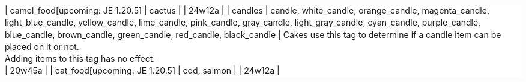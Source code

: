 | camel_food‌[upcoming: JE 1.20.5]                                        | cactus                                                                                                                                                                                                                                                                                                                                                                                                                                                                                                                                                                                                                                                                                                                                                                                                                                                                                                                                                                                                                                                                                                                                               |                                                                                                                                                                                                                                                                                                                                                 | 24w12a               |
| candles                                                                 | candle, white_candle, orange_candle, magenta_candle, light_blue_candle, yellow_candle, lime_candle, pink_candle, gray_candle, light_gray_candle, cyan_candle, purple_candle, blue_candle, brown_candle, green_candle, red_candle, black_candle                                                                                                                                                                                                                                                                                                                                                                                                                                                                                                                                                                                                                                                                                                                                                                                                                                                                                                       | Cakes use this tag to determine if a candle item can be placed on it or not.<br/>Adding items to this tag has no effect.<br/>                                                                                                                                                                                                                   | 20w45a               |
| cat_food‌[upcoming: JE 1.20.5]                                          | cod, salmon                                                                                                                                                                                                                                                                                                                                                                                                                                                                                                                                                                                                                                                                                                                                                                                                                                                                                                                                                                                                                                                                                                                                          |                                                                                                                                                                                                                                                                                                                                                 | 24w12a               |